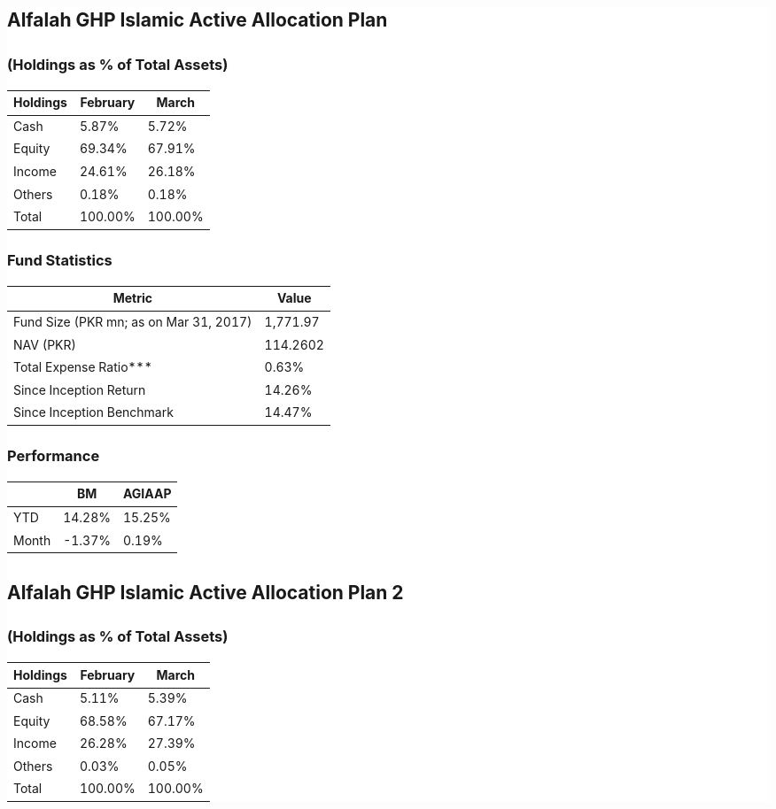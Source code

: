 ## Alfalah GHP Islamic Active Allocation Plan

### (Holdings as % of Total Assets)

| Holdings | February | March   |
| -------- | -------- | ------- |
| Cash     | 5.87%    | 5.72%   |
| Equity   | 69.34%   | 67.91%  |
| Income   | 24.61%   | 26.18%  |
| Others   | 0.18%    | 0.18%   |
| Total    | 100.00%  | 100.00% |

### Fund Statistics

| Metric                                 | Value    |
| -------------------------------------- | -------- |
| Fund Size (PKR mn; as on Mar 31, 2017) | 1,771.97 |
| NAV (PKR)                              | 114.2602 |
| Total Expense Ratio\*\*\*              | 0.63%    |
| Since Inception Return                 | 14.26%   |
| Since Inception Benchmark              | 14.47%   |

### Performance

|       | BM     | AGIAAP |
| ----- | ------ | ------ |
| YTD   | 14.28% | 15.25% |
| Month | -1.37% | 0.19%  |

## Alfalah GHP Islamic Active Allocation Plan 2

### (Holdings as % of Total Assets)

| Holdings | February | March   |
| -------- | -------- | ------- |
| Cash     | 5.11%    | 5.39%   |
| Equity   | 68.58%   | 67.17%  |
| Income   | 26.28%   | 27.39%  |
| Others   | 0.03%    | 0.05%   |
| Total    | 100.00%  | 100.00% |
